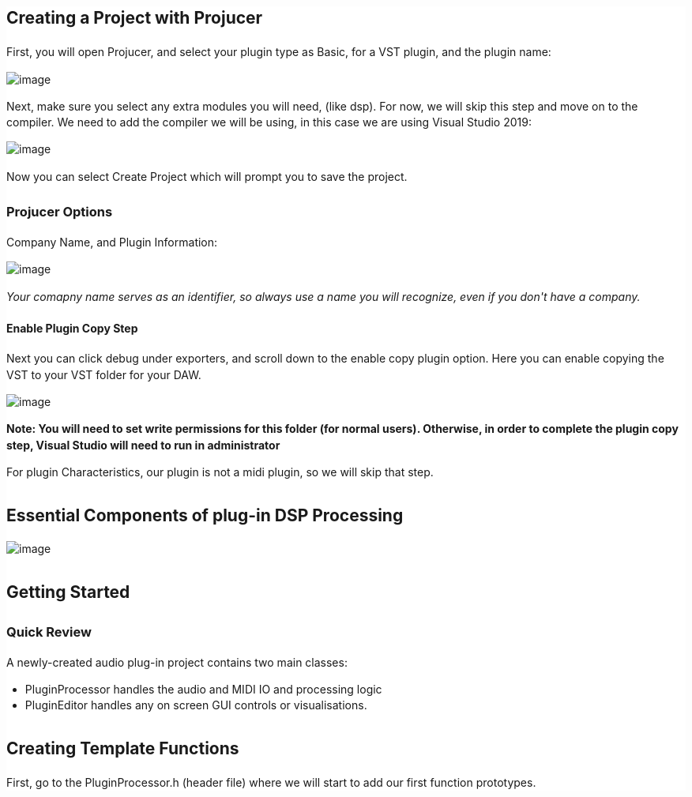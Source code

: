 ## Creating a Project with Projucer

First, you will open Projucer, and select your plugin type as Basic, for a VST plugin, and the plugin name:

![image](https://user-images.githubusercontent.com/56581520/199033731-87469e2c-ecc1-4b32-94ad-32ccaf4fb308.png)

Next, make sure you select any extra modules you will need, (like dsp). For now, we will skip this step and move on to the compiler. We need to add the compiler we will be using, in this case we are using Visual Studio 2019:

![image](https://user-images.githubusercontent.com/56581520/199033333-9517b1c5-ee03-4e7d-af53-15ccf09d59f1.png)

Now you can select Create Project which will prompt you to save the project. 

### Projucer Options

Company Name, and Plugin Information:

![image](https://user-images.githubusercontent.com/56581520/199035586-f50b3b86-e49d-4f39-a85a-69bdbec48cdd.png)

*Your comapny name serves as an identifier, so always use a name you will recognize, even if you don't have a company.*

#### Enable Plugin Copy Step

Next you can click debug under exporters, and scroll down to the enable copy plugin option. Here you can enable copying the VST to your VST folder for your DAW.

![image](https://user-images.githubusercontent.com/56581520/199035212-8695dd26-974e-42ff-be1e-eb36bea269ff.png)

**Note: You will need to set write permissions for this folder (for normal users). Otherwise, in order to complete the plugin copy step, Visual Studio will need to run in administrator**

For plugin Characteristics, our plugin is not a midi plugin, so we will skip that step. 
## Essential Components of plug-in DSP Processing
![image](https://user-images.githubusercontent.com/56581520/195697102-58f22ff7-3719-4cd2-b03a-5b270d68229b.png)

## Getting Started

### Quick Review

A newly-created audio plug-in project contains two main classes: 
* PluginProcessor handles the audio and MIDI IO and processing logic
* PluginEditor handles any on screen GUI controls or visualisations.

## Creating Template Functions

First, go to the PluginProcessor.h (header file) where we will start to add our first function prototypes.
